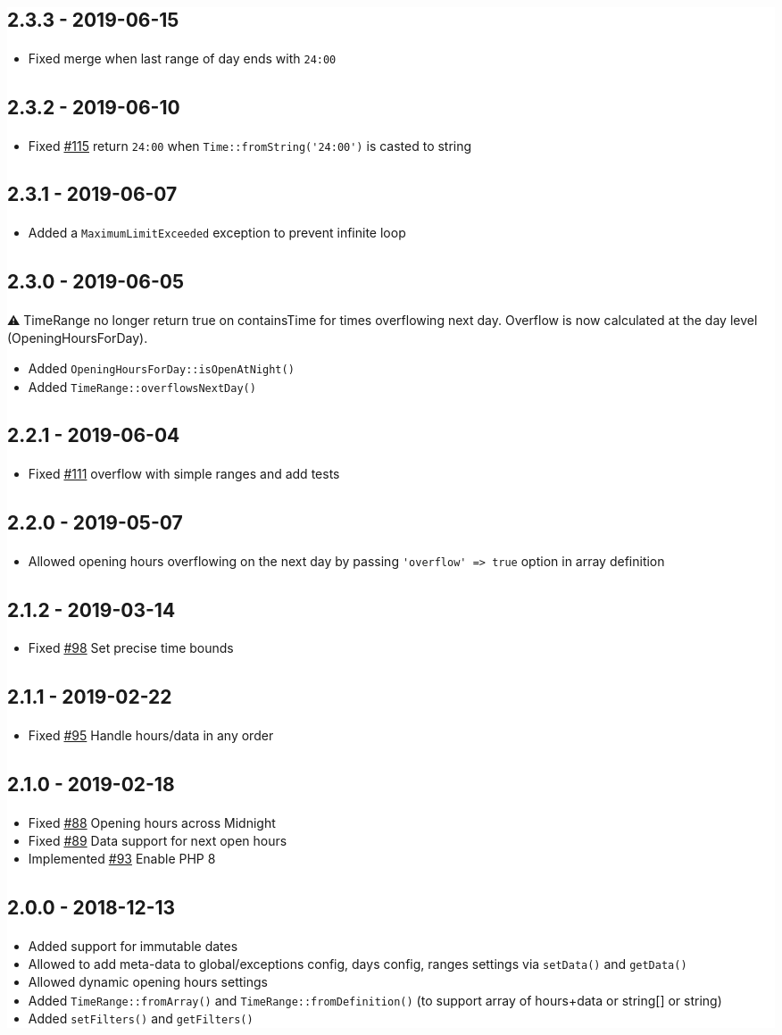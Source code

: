 ## 2.3.3 - 2019-06-15

- Fixed merge when last range of day ends with `24:00`

## 2.3.2 - 2019-06-10

- Fixed [#115](https://github.com/spatie/opening-hours/issues/115) return `24:00` when `Time::fromString('24:00')` is casted to string

## 2.3.1 - 2019-06-07

- Added a `MaximumLimitExceeded` exception to prevent infinite loop

## 2.3.0 - 2019-06-05

⚠ TimeRange no longer return true on containsTime for times overflowing next day.
Overflow is now calculated at the day level (OpeningHoursForDay).

- Added `OpeningHoursForDay::isOpenAtNight()`
- Added `TimeRange::overflowsNextDay()`

## 2.2.1 - 2019-06-04

- Fixed [#111](https://github.com/spatie/opening-hours/issues/111) overflow with simple ranges and add tests

## 2.2.0 - 2019-05-07

- Allowed opening hours overflowing on the next day by passing `'overflow' => true` option in array definition

## 2.1.2 - 2019-03-14

- Fixed [#98](https://github.com/spatie/opening-hours/issues/98) Set precise time bounds

## 2.1.1 - 2019-02-22

- Fixed [#95](https://github.com/spatie/opening-hours/issues/95) Handle hours/data in any order

## 2.1.0 - 2019-02-18

- Fixed [#88](https://github.com/spatie/opening-hours/issues/88) Opening hours across Midnight
- Fixed [#89](https://github.com/spatie/opening-hours/issues/89) Data support for next open hours
- Implemented [#93](https://github.com/spatie/opening-hours/issues/93) Enable PHP 8

## 2.0.0 - 2018-12-13

- Added support for immutable dates
- Allowed to add meta-data to global/exceptions config, days config, ranges settings via `setData()` and `getData()`
- Allowed dynamic opening hours settings
- Added `TimeRange::fromArray()` and `TimeRange::fromDefinition()` (to support array of hours+data or string[] or string)
- Added `setFilters()` and `getFilters()`
